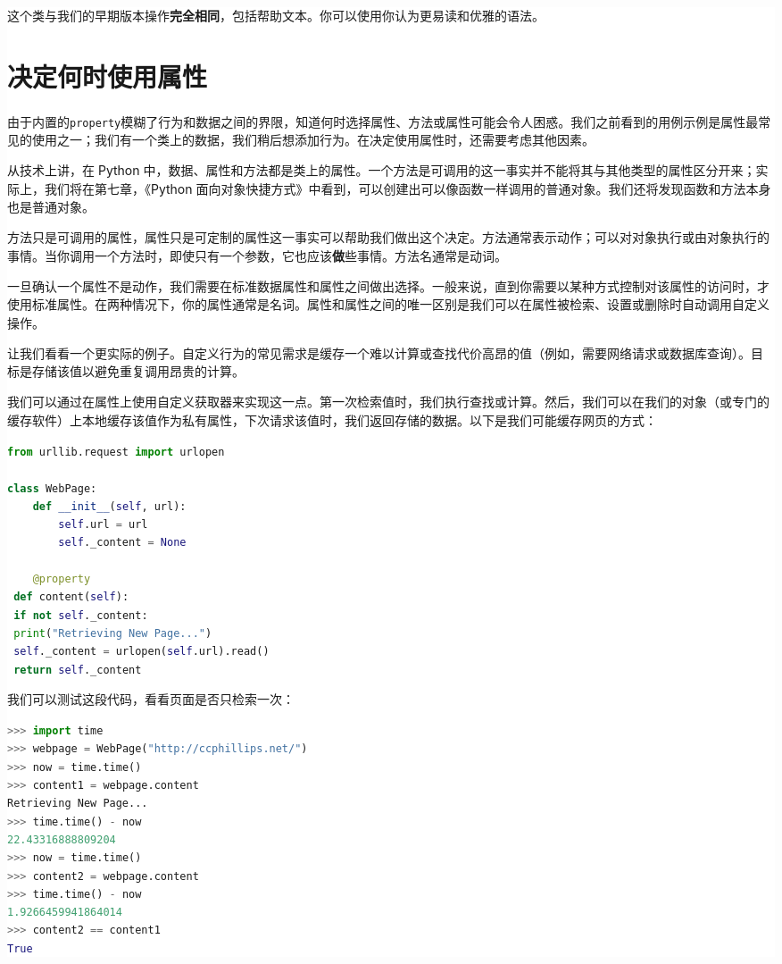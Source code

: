 这个类与我们的早期版本操作**完全相同**，包括帮助文本。你可以使用你认为更易读和优雅的语法。

# 决定何时使用属性

由于内置的`property`模糊了行为和数据之间的界限，知道何时选择属性、方法或属性可能会令人困惑。我们之前看到的用例示例是属性最常见的使用之一；我们有一个类上的数据，我们稍后想添加行为。在决定使用属性时，还需要考虑其他因素。

从技术上讲，在 Python 中，数据、属性和方法都是类上的属性。一个方法是可调用的这一事实并不能将其与其他类型的属性区分开来；实际上，我们将在第七章，《Python 面向对象快捷方式》中看到，可以创建出可以像函数一样调用的普通对象。我们还将发现函数和方法本身也是普通对象。

方法只是可调用的属性，属性只是可定制的属性这一事实可以帮助我们做出这个决定。方法通常表示动作；可以对对象执行或由对象执行的事情。当你调用一个方法时，即使只有一个参数，它也应该**做**些事情。方法名通常是动词。

一旦确认一个属性不是动作，我们需要在标准数据属性和属性之间做出选择。一般来说，直到你需要以某种方式控制对该属性的访问时，才使用标准属性。在两种情况下，你的属性通常是名词。属性和属性之间的唯一区别是我们可以在属性被检索、设置或删除时自动调用自定义操作。

让我们看看一个更实际的例子。自定义行为的常见需求是缓存一个难以计算或查找代价高昂的值（例如，需要网络请求或数据库查询）。目标是存储该值以避免重复调用昂贵的计算。

我们可以通过在属性上使用自定义获取器来实现这一点。第一次检索值时，我们执行查找或计算。然后，我们可以在我们的对象（或专门的缓存软件）上本地缓存该值作为私有属性，下次请求该值时，我们返回存储的数据。以下是我们可能缓存网页的方式：

```py
from urllib.request import urlopen

class WebPage:
    def __init__(self, url):
        self.url = url
        self._content = None

    @property
 def content(self):
 if not self._content:
 print("Retrieving New Page...")
 self._content = urlopen(self.url).read()
 return self._content
```

我们可以测试这段代码，看看页面是否只检索一次：

```py
>>> import time
>>> webpage = WebPage("http://ccphillips.net/")
>>> now = time.time()
>>> content1 = webpage.content
Retrieving New Page...
>>> time.time() - now
22.43316888809204
>>> now = time.time()
>>> content2 = webpage.content
>>> time.time() - now
1.9266459941864014
>>> content2 == content1
True  
```
